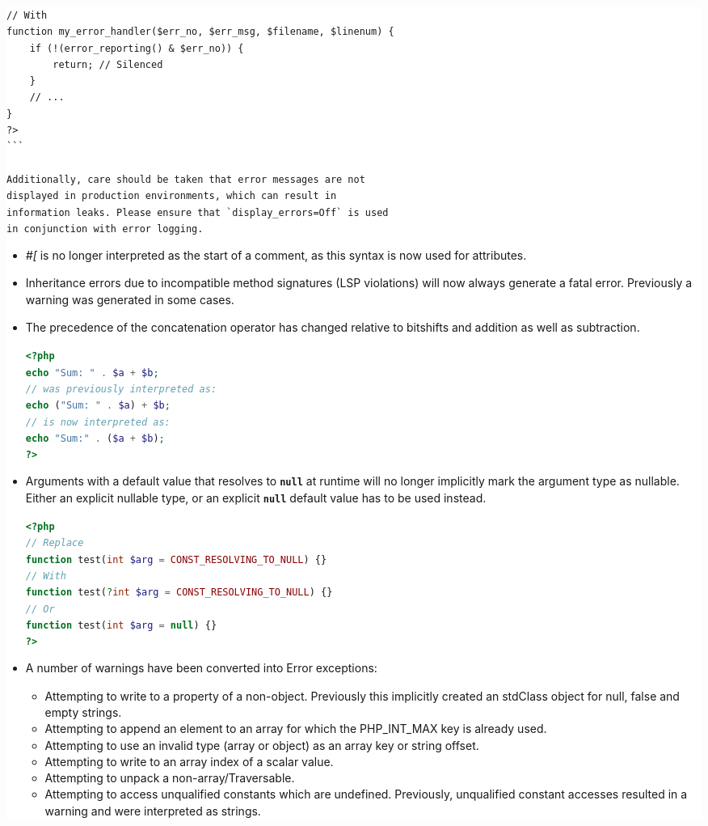     // With
    function my_error_handler($err_no, $err_msg, $filename, $linenum) {
        if (!(error_reporting() & $err_no)) {
            return; // Silenced
        }
        // ...
    }
    ?>
    ```

    Additionally, care should be taken that error messages are not
    displayed in production environments, which can result in
    information leaks. Please ensure that `display_errors=Off` is used
    in conjunction with error logging.

-   *\#\[* is no longer interpreted as the start of a comment, as this
    syntax is now used for attributes.

-   Inheritance errors due to incompatible method signatures (LSP
    violations) will now always generate a fatal error. Previously a
    warning was generated in some cases.

-   The precedence of the concatenation operator has changed relative to
    bitshifts and addition as well as subtraction.

    ``` php
    <?php
    echo "Sum: " . $a + $b;
    // was previously interpreted as:
    echo ("Sum: " . $a) + $b;
    // is now interpreted as:
    echo "Sum:" . ($a + $b);
    ?>
    ```

-   Arguments with a default value that resolves to **`null`** at
    runtime will no longer implicitly mark the argument type as
    nullable. Either an explicit nullable type, or an explicit
    **`null`** default value has to be used instead.

    ``` php
    <?php
    // Replace
    function test(int $arg = CONST_RESOLVING_TO_NULL) {}
    // With
    function test(?int $arg = CONST_RESOLVING_TO_NULL) {}
    // Or
    function test(int $arg = null) {}
    ?>
    ```

-   A number of warnings have been converted into <span
    class="classname">Error</span> exceptions:

    -   Attempting to write to a property of a non-object. Previously
        this implicitly created an stdClass object for null, false and
        empty strings.
    -   Attempting to append an element to an array for which the
        PHP\_INT\_MAX key is already used.
    -   Attempting to use an invalid type (array or object) as an array
        key or string offset.
    -   Attempting to write to an array index of a scalar value.
    -   Attempting to unpack a non-array/Traversable.
    -   Attempting to access unqualified constants which are undefined.
        Previously, unqualified constant accesses resulted in a warning
        and were interpreted as strings.
